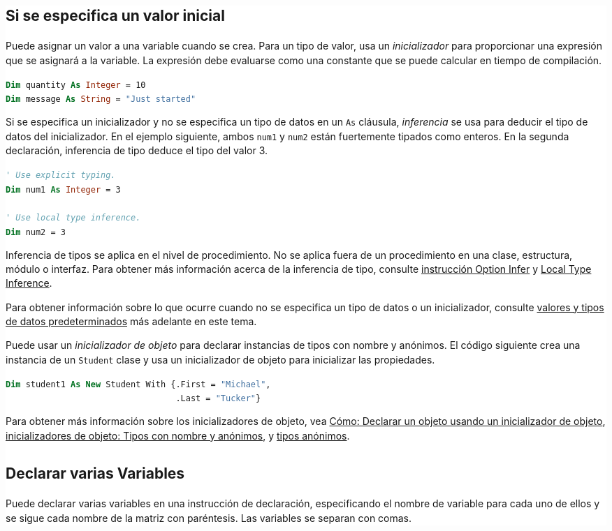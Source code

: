 ## <a name="specifying-an-initial-value"></a>Si se especifica un valor inicial  
 Puede asignar un valor a una variable cuando se crea. Para un tipo de valor, usa un *inicializador* para proporcionar una expresión que se asignará a la variable. La expresión debe evaluarse como una constante que se puede calcular en tiempo de compilación.  
  
```vb  
Dim quantity As Integer = 10  
Dim message As String = "Just started"  
```  
  
 Si se especifica un inicializador y no se especifica un tipo de datos en un `As` cláusula, *inferencia* se usa para deducir el tipo de datos del inicializador. En el ejemplo siguiente, ambos `num1` y `num2` están fuertemente tipados como enteros. En la segunda declaración, inferencia de tipo deduce el tipo del valor 3.  
  
```vb  
' Use explicit typing.  
Dim num1 As Integer = 3  
  
' Use local type inference.  
Dim num2 = 3  
```  
  
 Inferencia de tipos se aplica en el nivel de procedimiento. No se aplica fuera de un procedimiento en una clase, estructura, módulo o interfaz. Para obtener más información acerca de la inferencia de tipo, consulte [instrucción Option Infer](../../../visual-basic/language-reference/statements/option-infer-statement.md) y [Local Type Inference](../../../visual-basic/programming-guide/language-features/variables/local-type-inference.md).  
  
 Para obtener información sobre lo que ocurre cuando no se especifica un tipo de datos o un inicializador, consulte [valores y tipos de datos predeterminados](../../../visual-basic/language-reference/statements/dim-statement.md#default) más adelante en este tema.  
  
 Puede usar un *inicializador de objeto* para declarar instancias de tipos con nombre y anónimos. El código siguiente crea una instancia de un `Student` clase y usa un inicializador de objeto para inicializar las propiedades.  
  
```vb  
Dim student1 As New Student With {.First = "Michael",   
                                  .Last = "Tucker"}  
```  
  
 Para obtener más información sobre los inicializadores de objeto, vea [Cómo: Declarar un objeto usando un inicializador de objeto](../../../visual-basic/programming-guide/language-features/objects-and-classes/how-to-declare-an-object-by-using-an-object-initializer.md), [inicializadores de objeto: Tipos con nombre y anónimos](../../../visual-basic/programming-guide/language-features/objects-and-classes/object-initializers-named-and-anonymous-types.md), y [tipos anónimos](../../../visual-basic/programming-guide/language-features/objects-and-classes/anonymous-types.md).  
  
## <a name="declaring-multiple-variables"></a>Declarar varias Variables  
 Puede declarar varias variables en una instrucción de declaración, especificando el nombre de variable para cada uno de ellos y se sigue cada nombre de la matriz con paréntesis. Las variables se separan con comas.  
  